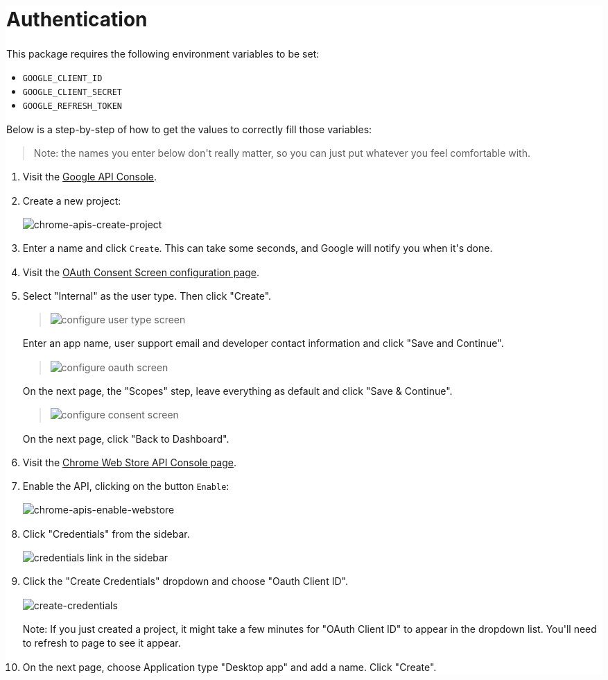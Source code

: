 # Authentication

This package requires the following environment variables to be set:

- `GOOGLE_CLIENT_ID`
- `GOOGLE_CLIENT_SECRET`
- `GOOGLE_REFRESH_TOKEN`

Below is a step-by-step of how to get the values to correctly fill those variables:

> Note: the names you enter below don't really matter, so you can just put whatever you feel comfortable with.

1. Visit the [Google API Console][api-console].
1. Create a new project:

   <img width="296" alt="chrome-apis-create-project" src="https://cloud.githubusercontent.com/assets/1402241/21517725/55e5c626-cc96-11e6-9b55-ec9c80e10ec4.png">

1. Enter a name and click `Create`. This can take some seconds, and Google will notify you when it's done.
1. Visit the [OAuth Consent Screen configuration page](https://console.developers.google.com/apis/credentials/consent).
1. Select "Internal" as the user type. Then click "Create".

   > <img width="400" alt="configure user type screen" src="https://user-images.githubusercontent.com/630449/109427335-30ce5b80-79af-11eb-934e-d2596e7df909.png">

   Enter an app name, user support email and developer contact information and click "Save and Continue".

   > <img width="400" alt="configure oauth screen" src="https://user-images.githubusercontent.com/630449/109427083-fdd79800-79ad-11eb-8315-69b27a58f38d.png">

   On the next page, the "Scopes" step, leave everything as default and click "Save & Continue".

   > <img width="400" alt="configure consent screen" src="https://user-images.githubusercontent.com/630449/109427533-0b8e1d00-79b0-11eb-98f6-e63410459892.png">

   On the next page, click "Back to Dashboard".

1. Visit the [Chrome Web Store API Console page][api-console].
1. Enable the API, clicking on the button `Enable`:

   <img width="400" alt="chrome-apis-enable-webstore" src="https://user-images.githubusercontent.com/630449/109427423-97ec1000-79af-11eb-9451-2f53f48fbbe2.png">

1. Click "Credentials" from the sidebar.

   <img width="400" alt="credentials link in the sidebar" src="https://user-images.githubusercontent.com/630449/109427493-e3062300-79af-11eb-8430-8e85771db1fb.png">

1. Click the "Create Credentials" dropdown and choose "Oauth Client ID".

   <img width="400" alt="create-credentials" src="https://user-images.githubusercontent.com/630449/109427565-3aa48e80-79b0-11eb-95fa-3059efbfbdc3.png">

   Note: If you just created a project, it might take a few minutes for "OAuth Client ID" to appear in the dropdown list. You'll need to refresh to page to see it appear.

1. On the next page, choose Application type "Desktop app" and add a name. Click "Create".


[api-console]: https://console.developers.google.com/apis/api/chromewebstore.googleapis.com/overview